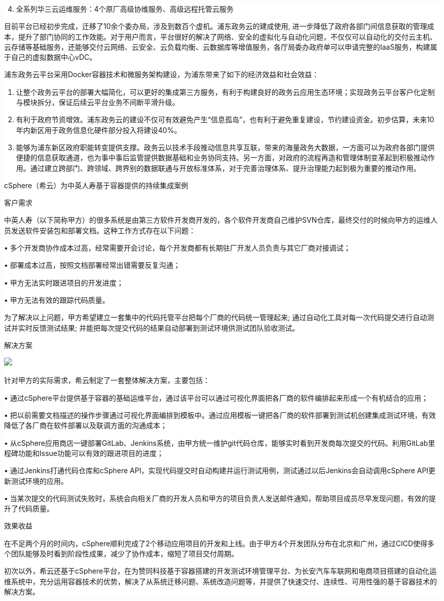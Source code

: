 4.	全系列华三云运维服务：4个原厂高级协维服务、高级远程托管云服务

目前平台已经初步完成，迁移了10余个委办局，涉及到数百个虚机。浦东政务云的建成使用, 进一步降低了政府各部门间信息获取的管理成本，提升了部门协同的工作效能。对于用户而言，平台很好的解决了网络、安全的虚拟化与自动化问题，不仅仅可以自动化的交付云主机、云存储等基础服务，还能够交付云网络、云安全、云负载均衡、云数据库等增值服务，各厅局委办政府单可以申请完整的IaaS服务，构建属于自己的虚拟数据中心vDC。

浦东政务云平台采用Docker容器技术和微服务架构建设，为浦东带来了如下的经济效益和社会效益：

1.	让整个政务云平台的部署大幅简化，可以更好的集成第三方服务，有利于构建良好的政务云应用生态环境；实现政务云平台客户化定制与模块拆分，保证后续云平台业务不间断平滑升级。

2.	有利于政府节资增效。浦东政务云的建设不仅可有效避免产生“信息孤岛”，也有利于避免重复建设，节约建设资金。初步估算，未来10年内新区用于政务信息化硬件部分投入将建设40%。

3.	能够为浦东新区政府职能转变提供支撑。政务云以技术手段推动信息共享互联，带来的海量政务大数据，一方面可以为政府各部门提供便捷的信息获取通道，也为事中事后监管提供数据基础和业务协同支持。另一方面，对政府的流程再造和管理体制变革起到积极推动作用。通过建立跨部门、跨领域、跨界别的数据联通与开放标准体系，对于完善治理体系、提升治理能力起到极为重要的推动作用。

cSphere（希云）为中英人寿基于容器提供的持续集成案例

客户需求

中英人寿（以下简称甲方）的很多系统是由第三方软件开发商开发的，各个软件开发商自己维护SVN仓库，最终交付的时候向甲方的运维人员发送软件安装包和部署文档。这种工作方式存在以下问题：

•	多个开发商协作成本过高，经常需要开会讨论，每个开发商都有长期驻厂开发人员负责与其它厂商对接调试；

•	部署成本过高，按照文档部署经常出错需要反复沟通；

•	甲方无法实时跟进项目的开发进度；

•	甲方无法有效的跟踪代码质量。

为了解决以上问题，甲方希望建立一套集中的代码托管平台把每个厂商的代码统一管理起来; 通过自动化工具对每一次代码提交进行自动测试并实时反馈测试结果; 并能把每次提交代码的结果自动部署到测试环境供测试团队验收测试。

解决方案

![](http://ohheuggcj.bkt.clouddn.com/cSphere01.png)

针对甲方的实际需求，希云制定了一套整体解决方案，主要包括：

•	通过cSphere平台提供基于容器的基础运维平台，通过该平台可以通过可视化界面把各厂商的软件编排起来形成一个有机结合的应用；

•	把以前需要文档描述的操作步骤通过可视化界面编排到模板中。通过应用模板一键把各厂商的软件部署到测试机创建集成测试环境，有效降低了各厂商在软件部署以及联调方面的沟通成本；

•	从cSphere应用商店一键部署GitLab、Jenkins系统，由甲方统一维护git代码仓库，能够实时看到开发商每次提交的代码。利用GitLab里程碑功能和Issue功能可以有效的跟进项目的进度；

•	通过Jenkins打通代码仓库和cSphere API，实现代码提交时自动构建并运行测试用例，测试通过以后Jenkins会自动调用cSphere API更新测试环境的应用。

•	当某次提交的代码测试失败时，系统会向相关厂商的开发人员和甲方的项目负责人发送邮件通知，帮助项目成员尽早发现问题，有效的提升了代码质量。

效果收益

在不足两个月的时间内，cSphere顺利完成了2个移动应用项目的开发和上线。由于甲方4个开发团队分布在北京和广州，通过CICD使得多个团队能够及时看到阶段性成果，减少了协作成本，缩短了项目交付周期。

初次以外，希云还基于cSphere平台，在为赞同科技基于容器搭建的开发测试环境管理平台、为长安汽车车联网和电商项目搭建的自动化运维系统中，充分运用容器技术的优势，解决了从系统迁移问题、系统改造问题等，并提供了快速交付、连续性、可用性强的基于容器技术的解决方案。
